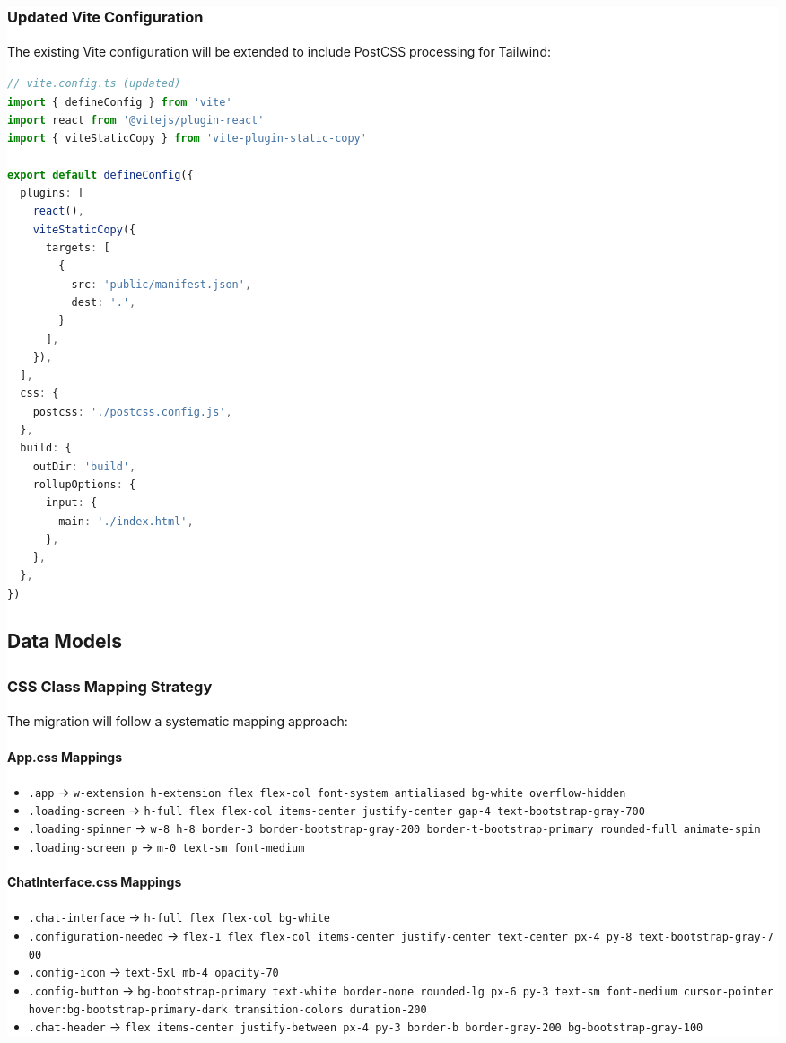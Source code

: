 ### Updated Vite Configuration
The existing Vite configuration will be extended to include PostCSS processing for Tailwind:
```typescript
// vite.config.ts (updated)
import { defineConfig } from 'vite'
import react from '@vitejs/plugin-react'
import { viteStaticCopy } from 'vite-plugin-static-copy'

export default defineConfig({
  plugins: [
    react(),
    viteStaticCopy({
      targets: [
        {
          src: 'public/manifest.json',
          dest: '.',
        }
      ],
    }),
  ],
  css: {
    postcss: './postcss.config.js',
  },
  build: {
    outDir: 'build',
    rollupOptions: {
      input: {
        main: './index.html',
      },
    },
  },
})
```

## Data Models

### CSS Class Mapping Strategy
The migration will follow a systematic mapping approach:

#### App.css Mappings
- `.app` → `w-extension h-extension flex flex-col font-system antialiased bg-white overflow-hidden`
- `.loading-screen` → `h-full flex flex-col items-center justify-center gap-4 text-bootstrap-gray-700`
- `.loading-spinner` → `w-8 h-8 border-3 border-bootstrap-gray-200 border-t-bootstrap-primary rounded-full animate-spin`
- `.loading-screen p` → `m-0 text-sm font-medium`

#### ChatInterface.css Mappings
- `.chat-interface` → `h-full flex flex-col bg-white`
- `.configuration-needed` → `flex-1 flex flex-col items-center justify-center text-center px-4 py-8 text-bootstrap-gray-700`
- `.config-icon` → `text-5xl mb-4 opacity-70`
- `.config-button` → `bg-bootstrap-primary text-white border-none rounded-lg px-6 py-3 text-sm font-medium cursor-pointer hover:bg-bootstrap-primary-dark transition-colors duration-200`
- `.chat-header` → `flex items-center justify-between px-4 py-3 border-b border-gray-200 bg-bootstrap-gray-100`
